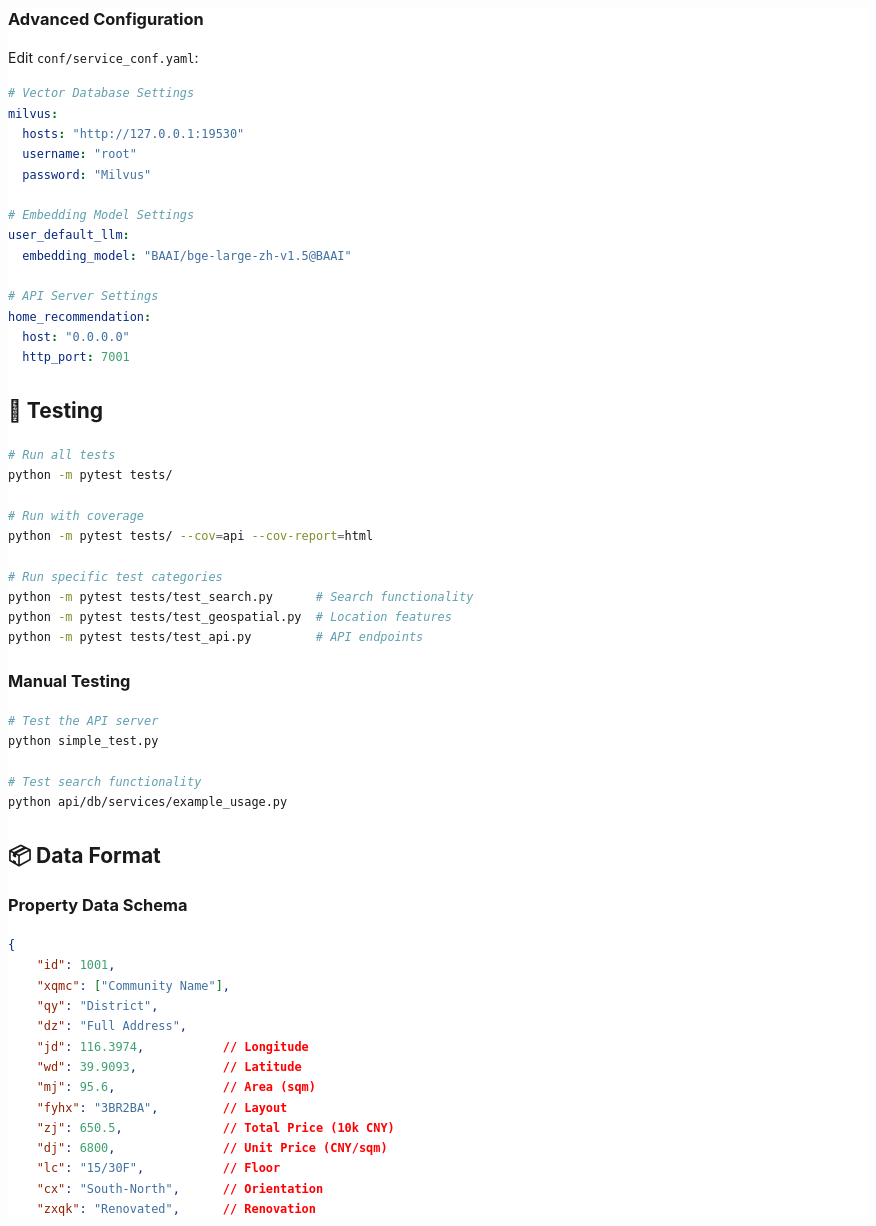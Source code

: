 ### Advanced Configuration

Edit `conf/service_conf.yaml`:

```yaml
# Vector Database Settings
milvus:
  hosts: "http://127.0.0.1:19530"
  username: "root"
  password: "Milvus"
  
# Embedding Model Settings
user_default_llm:
  embedding_model: "BAAI/bge-large-zh-v1.5@BAAI"
  
# API Server Settings
home_recommendation:
  host: "0.0.0.0"
  http_port: 7001
```

## 🧪 Testing

```bash
# Run all tests
python -m pytest tests/

# Run with coverage
python -m pytest tests/ --cov=api --cov-report=html

# Run specific test categories
python -m pytest tests/test_search.py      # Search functionality
python -m pytest tests/test_geospatial.py  # Location features
python -m pytest tests/test_api.py         # API endpoints
```

### Manual Testing

```bash
# Test the API server
python simple_test.py

# Test search functionality
python api/db/services/example_usage.py
```

## 📦 Data Format

### Property Data Schema

```json
{
    "id": 1001,
    "xqmc": ["Community Name"],
    "qy": "District",
    "dz": "Full Address",
    "jd": 116.3974,           // Longitude
    "wd": 39.9093,            // Latitude
    "mj": 95.6,               // Area (sqm)
    "fyhx": "3BR2BA",         // Layout
    "zj": 650.5,              // Total Price (10k CNY)
    "dj": 6800,               // Unit Price (CNY/sqm)
    "lc": "15/30F",           // Floor
    "cx": "South-North",      // Orientation
    "zxqk": "Renovated",      // Renovation
```